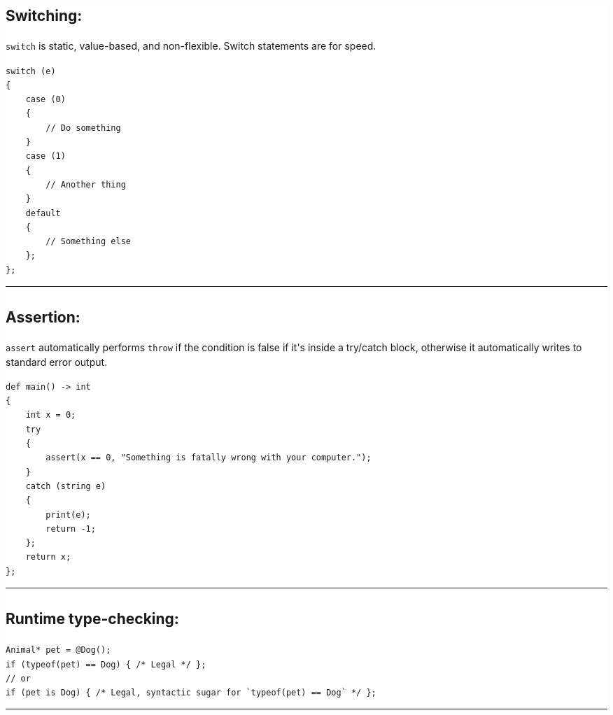 
## **Switching:**

`switch` is static, value-based, and non-flexible. Switch statements are for speed.

```
switch (e)
{
    case (0)
    {
        // Do something
    }
    case (1)
    {
        // Another thing
    }
    default
    {
        // Something else
    };
};
```

---

## **Assertion:**

`assert` automatically performs `throw` if the condition is false if it's inside a try/catch block,
otherwise it automatically writes to standard error output.

```
def main() -> int
{
    int x = 0;
    try
    {
        assert(x == 0, "Something is fatally wrong with your computer.");
    }
    catch (string e)
    {
        print(e);
        return -1;
    };
    return x;
};
```

---

## **Runtime type-checking:**

```
Animal* pet = @Dog();
if (typeof(pet) == Dog) { /* Legal */ };
// or
if (pet is Dog) { /* Legal, syntactic sugar for `typeof(pet) == Dog` */ };
```

---